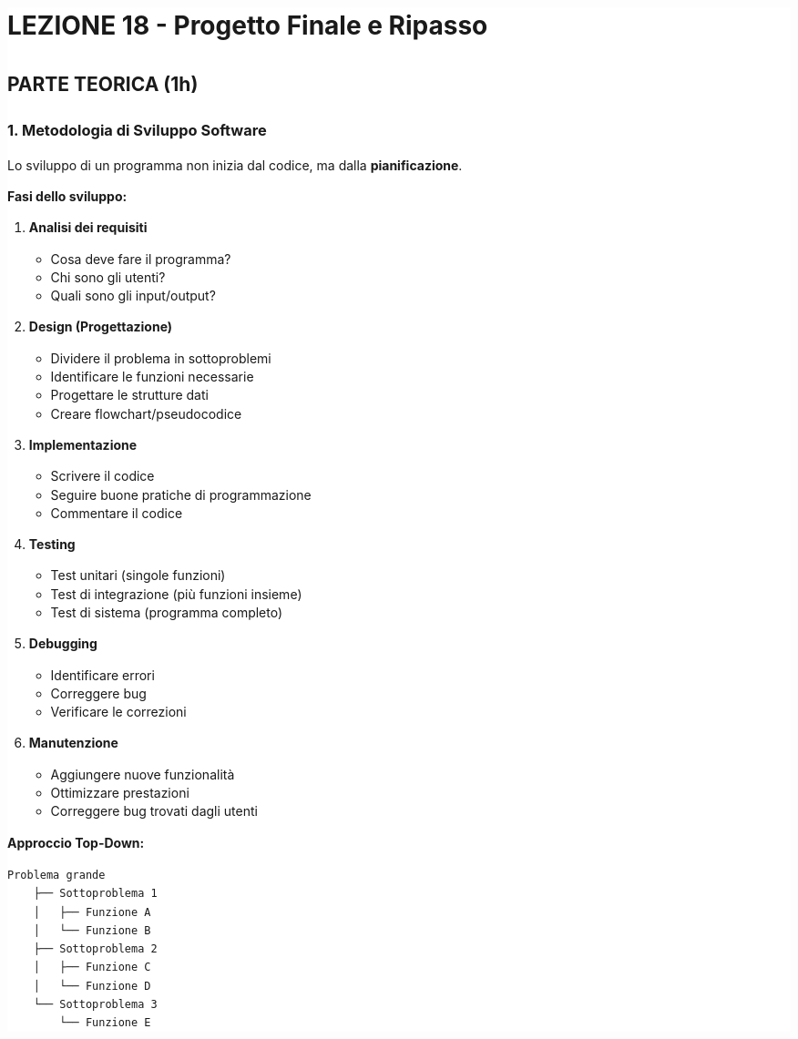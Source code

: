 # LEZIONE 18 - Progetto Finale e Ripasso

## PARTE TEORICA (1h)

### 1. Metodologia di Sviluppo Software

Lo sviluppo di un programma non inizia dal codice, ma dalla **pianificazione**.

**Fasi dello sviluppo:**

1. **Analisi dei requisiti**
   - Cosa deve fare il programma?
   - Chi sono gli utenti?
   - Quali sono gli input/output?

2. **Design (Progettazione)**
   - Dividere il problema in sottoproblemi
   - Identificare le funzioni necessarie
   - Progettare le strutture dati
   - Creare flowchart/pseudocodice

3. **Implementazione**
   - Scrivere il codice
   - Seguire buone pratiche di programmazione
   - Commentare il codice

4. **Testing**
   - Test unitari (singole funzioni)
   - Test di integrazione (più funzioni insieme)
   - Test di sistema (programma completo)

5. **Debugging**
   - Identificare errori
   - Correggere bug
   - Verificare le correzioni

6. **Manutenzione**
   - Aggiungere nuove funzionalità
   - Ottimizzare prestazioni
   - Correggere bug trovati dagli utenti

**Approccio Top-Down:**
```
Problema grande
    ├── Sottoproblema 1
    │   ├── Funzione A
    │   └── Funzione B
    ├── Sottoproblema 2
    │   ├── Funzione C
    │   └── Funzione D
    └── Sottoproblema 3
        └── Funzione E
```
